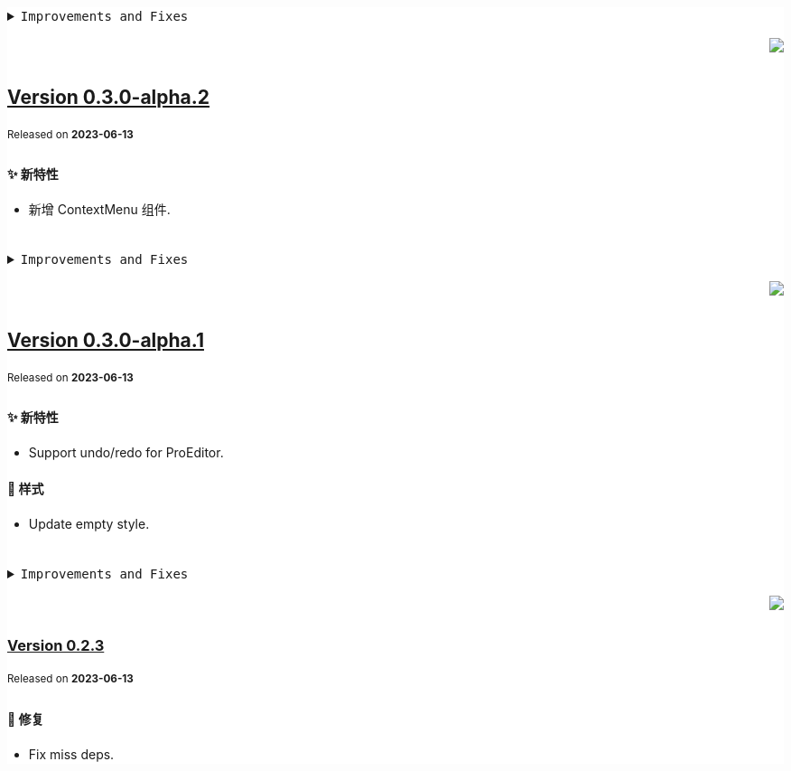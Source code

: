<details><summary><kbd>Improvements and Fixes</kbd></summary></details>

<div align="right">

[![](https://img.shields.io/badge/-BACK_TO_TOP-151515?style=flat-square)](#readme-top)

</div>

## [Version&nbsp;0.3.0-alpha.2](https://github.com/ant-design/pro-editor/compare/v0.3.0-alpha.1...v0.3.0-alpha.2)

<sup>Released on **2023-06-13**</sup>

#### ✨ 新特性

- 新增 ContextMenu 组件.

<br/>

<details><summary><kbd>Improvements and Fixes</kbd></summary></details>

<div align="right">

[![](https://img.shields.io/badge/-BACK_TO_TOP-151515?style=flat-square)](#readme-top)

</div>

## [Version&nbsp;0.3.0-alpha.1](https://github.com/ant-design/pro-editor/compare/v0.2.3...v0.3.0-alpha.1)

<sup>Released on **2023-06-13**</sup>

#### ✨ 新特性

- Support undo/redo for ProEditor.

#### 💄 样式

- Update empty style.

<br/>

<details><summary><kbd>Improvements and Fixes</kbd></summary></details>

<div align="right">

[![](https://img.shields.io/badge/-BACK_TO_TOP-151515?style=flat-square)](#readme-top)

</div>

### [Version&nbsp;0.2.3](https://github.com/ant-design/pro-editor/compare/v0.2.2...v0.2.3)

<sup>Released on **2023-06-13**</sup>

#### 🐛 修复

- Fix miss deps.
